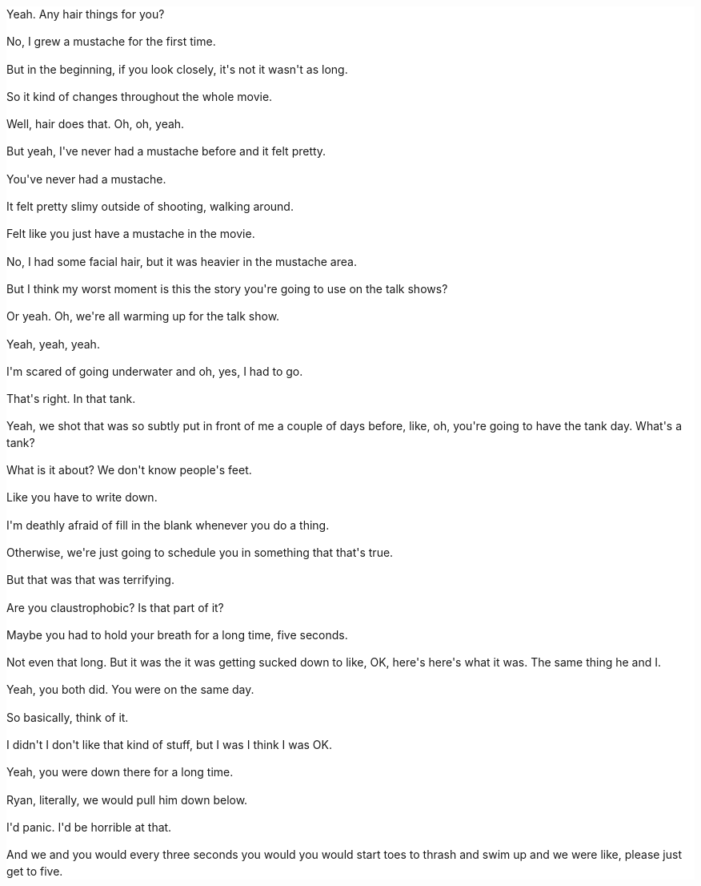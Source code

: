 Yeah. Any hair things for you?

No, I grew a mustache for the first time.

But in the beginning, if you look closely, it's not it wasn't as long.

So it kind of changes throughout the whole movie.

Well, hair does that. Oh, oh, yeah.

But yeah, I've never had a mustache before and it felt pretty.

You've never had a mustache.

It felt pretty slimy outside of shooting, walking around.

Felt like you just have a mustache in the movie.

No, I had some facial hair, but it was heavier in the mustache area.

But I think my worst moment is this the story you're going to use on the talk shows?

Or yeah. Oh, we're all warming up for the talk show.

Yeah, yeah, yeah.

I'm scared of going underwater and oh, yes, I had to go.

That's right. In that tank.

Yeah, we shot that was so subtly put in front of me a couple of days before, like, oh, you're going to have the tank day. What's a tank?

What is it about? We don't know people's feet.

Like you have to write down.

I'm deathly afraid of fill in the blank whenever you do a thing.

Otherwise, we're just going to schedule you in something that that's true.

But that was that was terrifying.

Are you claustrophobic? Is that part of it?

Maybe you had to hold your breath for a long time, five seconds.

Not even that long. But it was the it was getting sucked down to like, OK, here's here's what it was. The same thing he and I.

Yeah, you both did. You were on the same day.

So basically, think of it.

I didn't I don't like that kind of stuff, but I was I think I was OK.

Yeah, you were down there for a long time.

Ryan, literally, we would pull him down below.

I'd panic. I'd be horrible at that.

And we and you would every three seconds you would you would start toes to thrash and swim up and we were like, please just get to five.

